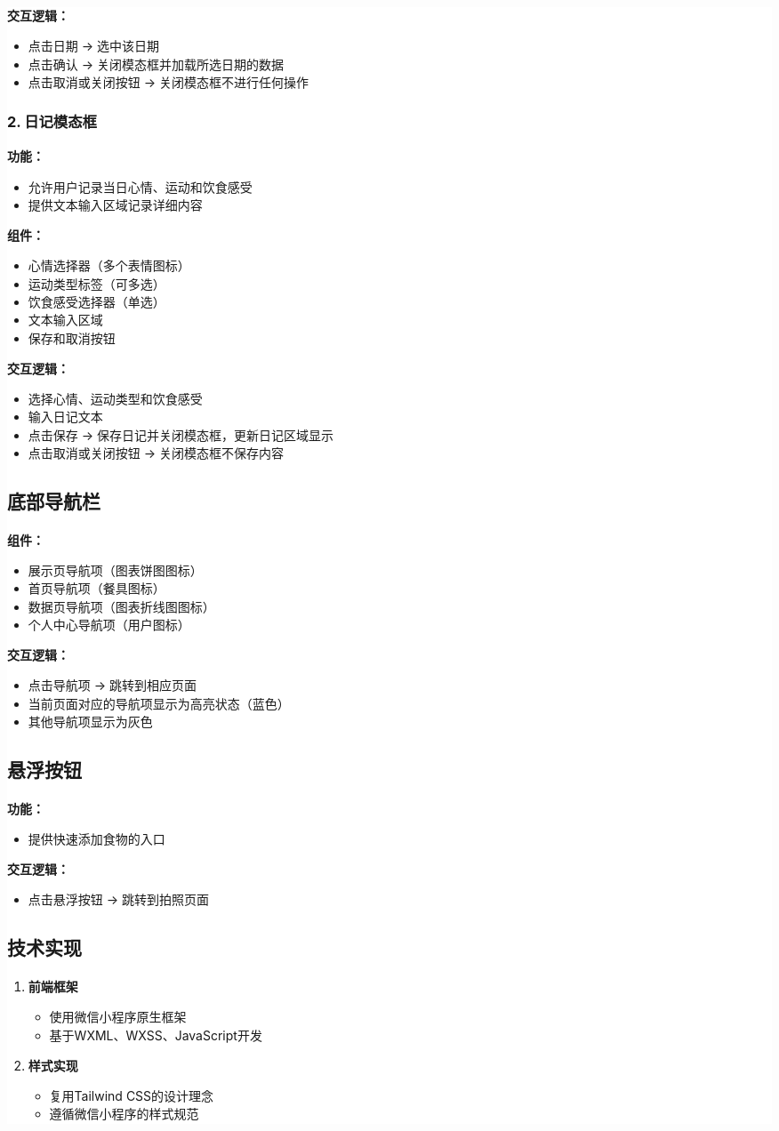 **交互逻辑：**
- 点击日期 → 选中该日期
- 点击确认 → 关闭模态框并加载所选日期的数据
- 点击取消或关闭按钮 → 关闭模态框不进行任何操作

### 2. 日记模态框
**功能：**
- 允许用户记录当日心情、运动和饮食感受
- 提供文本输入区域记录详细内容

**组件：**
- 心情选择器（多个表情图标）
- 运动类型标签（可多选）
- 饮食感受选择器（单选）
- 文本输入区域
- 保存和取消按钮

**交互逻辑：**
- 选择心情、运动类型和饮食感受
- 输入日记文本
- 点击保存 → 保存日记并关闭模态框，更新日记区域显示
- 点击取消或关闭按钮 → 关闭模态框不保存内容

## 底部导航栏

**组件：**
- 展示页导航项（图表饼图图标）
- 首页导航项（餐具图标）
- 数据页导航项（图表折线图图标）
- 个人中心导航项（用户图标）

**交互逻辑：**
- 点击导航项 → 跳转到相应页面
- 当前页面对应的导航项显示为高亮状态（蓝色）
- 其他导航项显示为灰色

## 悬浮按钮
**功能：**
- 提供快速添加食物的入口

**交互逻辑：**
- 点击悬浮按钮 → 跳转到拍照页面

## 技术实现

1. **前端框架**
   - 使用微信小程序原生框架
   - 基于WXML、WXSS、JavaScript开发

2. **样式实现**
   - 复用Tailwind CSS的设计理念
   - 遵循微信小程序的样式规范
